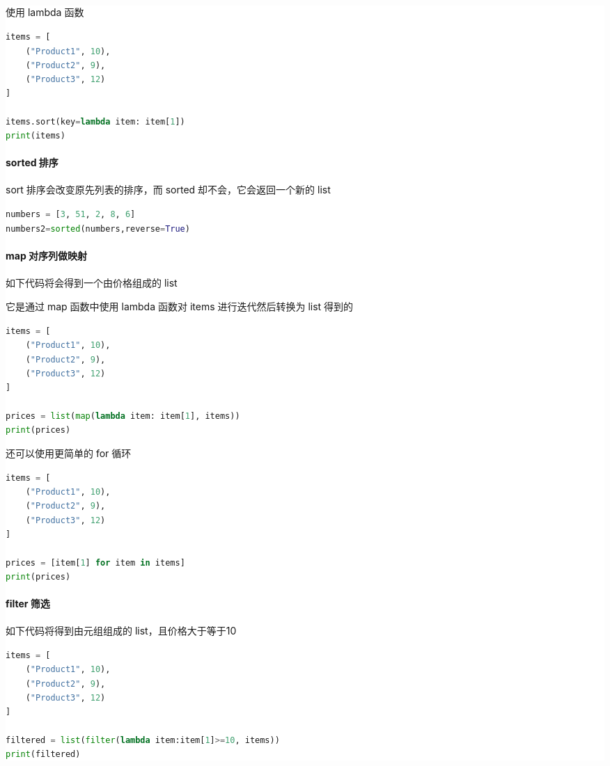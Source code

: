 使用 lambda 函数

```python
items = [
    ("Product1", 10),
    ("Product2", 9),
    ("Product3", 12)
]

items.sort(key=lambda item: item[1])
print(items)
```

#### sorted	排序

sort 排序会改变原先列表的排序，而 sorted 却不会，它会返回一个新的 list

```python
numbers = [3, 51, 2, 8, 6]
numbers2=sorted(numbers,reverse=True)
```

#### map 对序列做映射

如下代码将会得到一个由价格组成的 list

它是通过 map 函数中使用 lambda 函数对 items 进行迭代然后转换为 list 得到的

```python
items = [
    ("Product1", 10),
    ("Product2", 9),
    ("Product3", 12)
]

prices = list(map(lambda item: item[1], items))
print(prices)
```

还可以使用更简单的 for 循环

```python
items = [
    ("Product1", 10),
    ("Product2", 9),
    ("Product3", 12)
]

prices = [item[1] for item in items]
print(prices)
```

#### filter 筛选

如下代码将得到由元组组成的 list，且价格大于等于10

```python
items = [
    ("Product1", 10),
    ("Product2", 9),
    ("Product3", 12)
]

filtered = list(filter(lambda item:item[1]>=10, items))
print(filtered)
```
